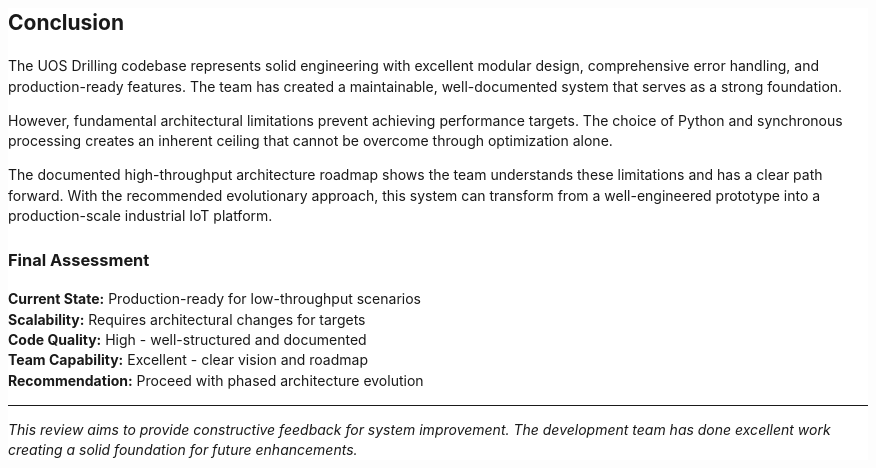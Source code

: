 ## Conclusion

The UOS Drilling codebase represents solid engineering with excellent modular design, comprehensive error handling, and production-ready features. The team has created a maintainable, well-documented system that serves as a strong foundation.

However, fundamental architectural limitations prevent achieving performance targets. The choice of Python and synchronous processing creates an inherent ceiling that cannot be overcome through optimization alone.

The documented high-throughput architecture roadmap shows the team understands these limitations and has a clear path forward. With the recommended evolutionary approach, this system can transform from a well-engineered prototype into a production-scale industrial IoT platform.

### Final Assessment

**Current State:** Production-ready for low-throughput scenarios  
**Scalability:** Requires architectural changes for targets  
**Code Quality:** High - well-structured and documented  
**Team Capability:** Excellent - clear vision and roadmap  
**Recommendation:** Proceed with phased architecture evolution  

---

*This review aims to provide constructive feedback for system improvement. The development team has done excellent work creating a solid foundation for future enhancements.*